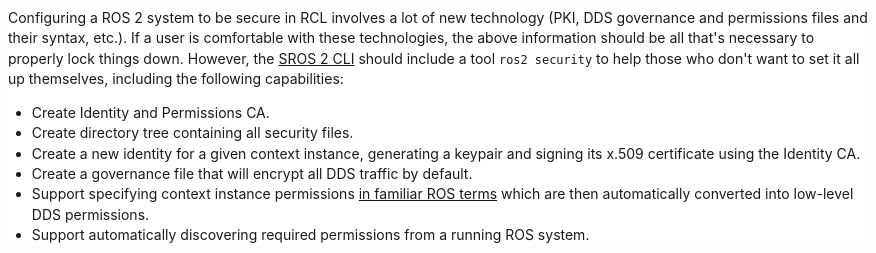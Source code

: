 Configuring a ROS 2 system to be secure in RCL involves a lot of new technology (PKI, DDS governance and permissions files and their syntax, etc.).
If a user is comfortable with these technologies, the above information should be all that's necessary to properly lock things down.
However, the [SROS 2 CLI](https://github.com/ros2/sros2) should include a tool `ros2 security` to help those who don't want to set it all up themselves, including the following capabilities:

- Create Identity and Permissions CA.
- Create directory tree containing all security files.
- Create a new identity for a given context instance, generating a keypair and signing its x.509 certificate using the Identity CA.
- Create a governance file that will encrypt all DDS traffic by default.
- Support specifying context instance permissions [in familiar ROS terms](/articles/ros2_access_control_policies.html) which are then automatically converted into low-level DDS permissions.
- Support automatically discovering required permissions from a running ROS system.


[dds_security]: https://www.omg.org/spec/DDS-SECURITY/1.1/PDF
[dds]: https://www.omg.org/spec/DDS/1.4/PDF

